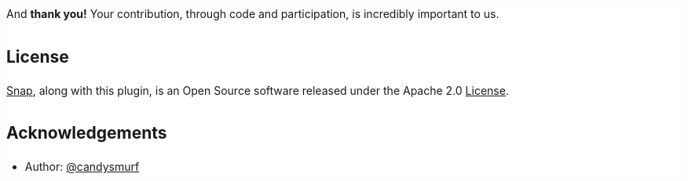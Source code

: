 And **thank you!** Your contribution, through code and participation, is incredibly important to us.

## License
[Snap](http://github.com:intelsdi-x/snap), along with this plugin, is an Open Source software released under the Apache 2.0 [License](LICENSE).


## Acknowledgements

* Author: [@candysmurf](https://github.com/candysmurf/)

